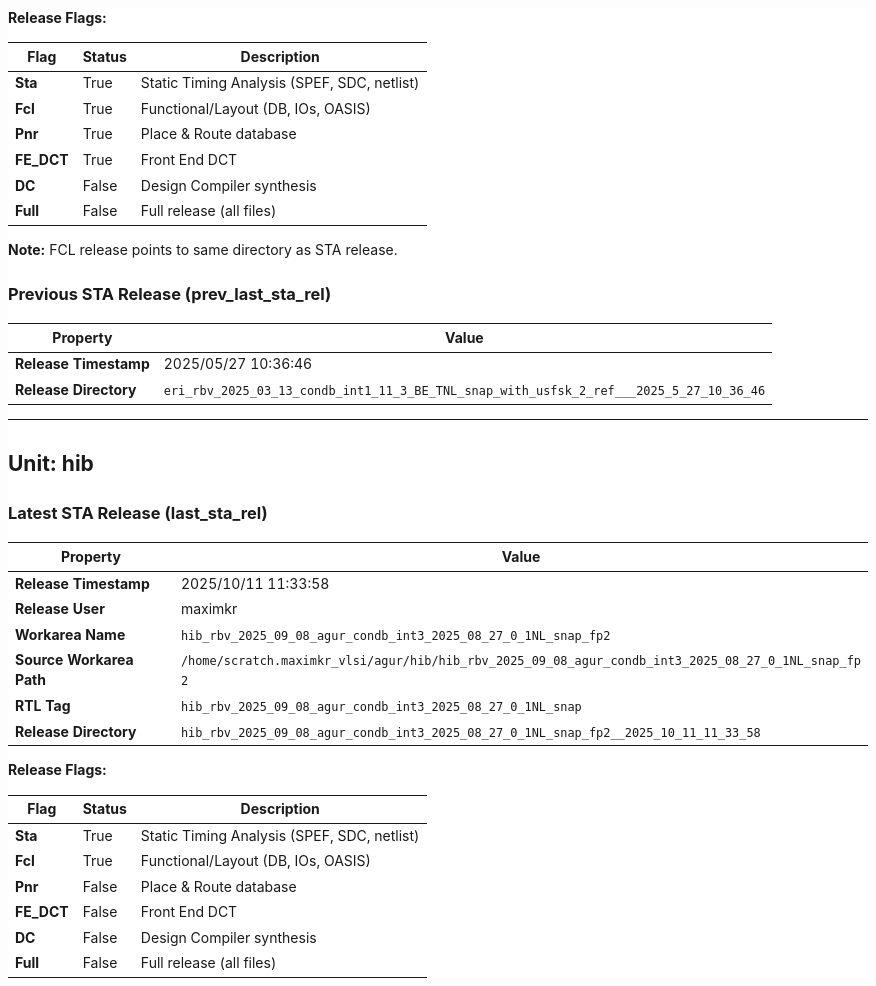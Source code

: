 **Release Flags:**

| Flag | Status | Description |
|------|--------|-------------|
| **Sta** | True | Static Timing Analysis (SPEF, SDC, netlist) |
| **Fcl** | True | Functional/Layout (DB, IOs, OASIS) |
| **Pnr** | True | Place & Route database |
| **FE_DCT** | True | Front End DCT |
| **DC** | False | Design Compiler synthesis |
| **Full** | False | Full release (all files) |

**Note:** FCL release points to same directory as STA release.

### Previous STA Release (prev_last_sta_rel)

| Property | Value |
|----------|-------|
| **Release Timestamp** | 2025/05/27 10:36:46 |
| **Release Directory** | `eri_rbv_2025_03_13_condb_int1_11_3_BE_TNL_snap_with_usfsk_2_ref___2025_5_27_10_36_46` |

---

## Unit: hib

### Latest STA Release (last_sta_rel)

| Property | Value |
|----------|-------|
| **Release Timestamp** | 2025/10/11 11:33:58 |
| **Release User** | maximkr |
| **Workarea Name** | `hib_rbv_2025_09_08_agur_condb_int3_2025_08_27_0_1NL_snap_fp2` |
| **Source Workarea Path** | `/home/scratch.maximkr_vlsi/agur/hib/hib_rbv_2025_09_08_agur_condb_int3_2025_08_27_0_1NL_snap_fp2` |
| **RTL Tag** | `hib_rbv_2025_09_08_agur_condb_int3_2025_08_27_0_1NL_snap` |
| **Release Directory** | `hib_rbv_2025_09_08_agur_condb_int3_2025_08_27_0_1NL_snap_fp2__2025_10_11_11_33_58` |

**Release Flags:**

| Flag | Status | Description |
|------|--------|-------------|
| **Sta** | True | Static Timing Analysis (SPEF, SDC, netlist) |
| **Fcl** | True | Functional/Layout (DB, IOs, OASIS) |
| **Pnr** | False | Place & Route database |
| **FE_DCT** | False | Front End DCT |
| **DC** | False | Design Compiler synthesis |
| **Full** | False | Full release (all files) |
